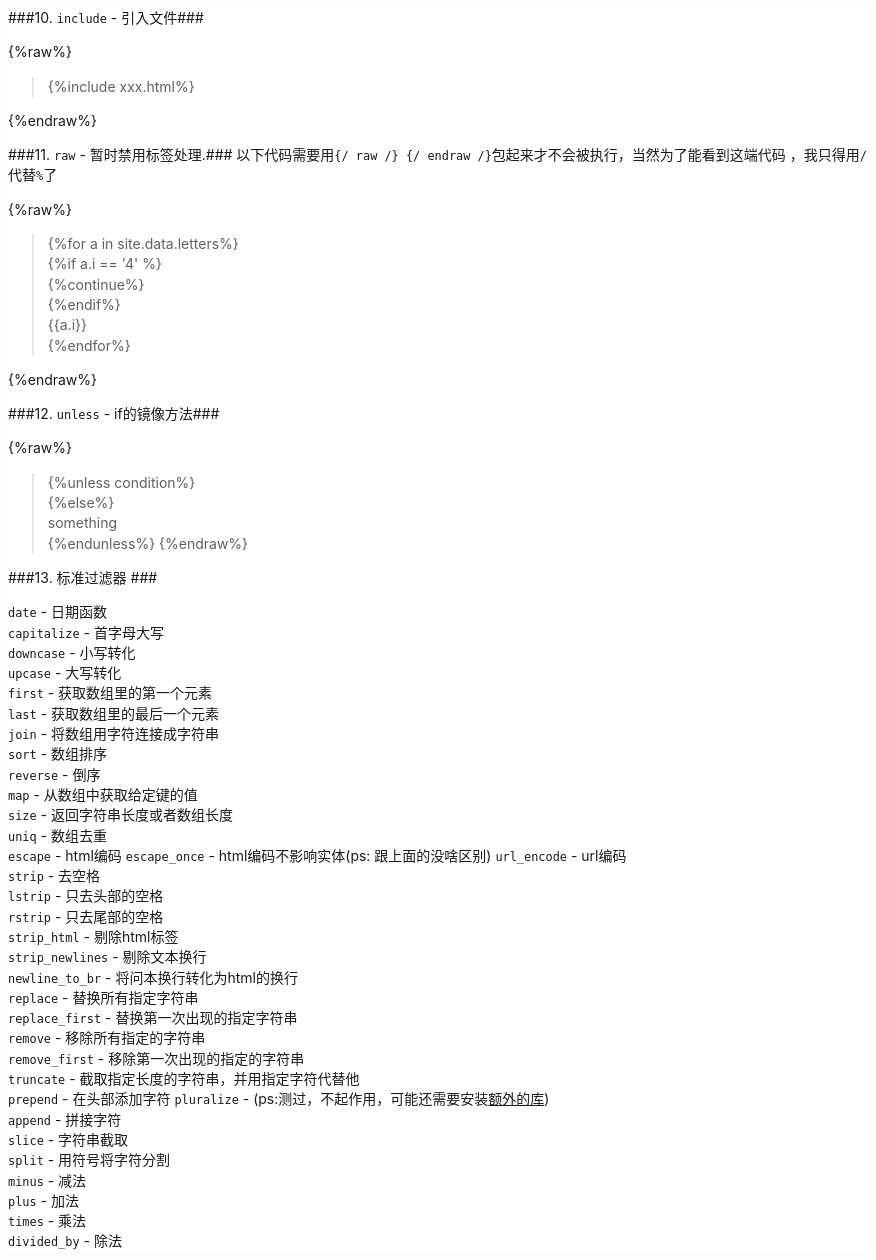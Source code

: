 ###10. `include` - 引入文件###

{%raw%}

>{%include xxx.html%}

{%endraw%}

###11. `raw` - 暂时禁用标签处理.###
以下代码需要用`{/ raw /} {/ endraw /}`包起来才不会被执行，当然为了能看到这端代码 ，我只得用`/`代替`%`了

{%raw%}

>{%for a in site.data.letters%}  
{%if a.i == '4' %}  
{%continue%}  
{%endif%}  
{{a.i}}  
{%endfor%}  

{%endraw%}

###12. `unless` - if的镜像方法###

{%raw%}
>{%unless condition%}  
{%else%}  
something  
{%endunless%}
{%endraw%}

###13. 标准过滤器 ###

`date` - 日期函数  
`capitalize` - 首字母大写  
`downcase` - 小写转化  
`upcase` - 大写转化  
`first` - 获取数组里的第一个元素  
`last` - 获取数组里的最后一个元素  
`join` - 将数组用字符连接成字符串  
`sort` - 数组排序   
`reverse` - 倒序  
`map` - 从数组中获取给定键的值  
`size` - 返回字符串长度或者数组长度  
`uniq` - 数组去重  
`escape` - html编码
`escape_once` - html编码不影响实体(ps: 跟上面的没啥区别) 
`url_encode` - url编码  
`strip` - 去空格  
`lstrip` - 只去头部的空格  
`rstrip` - 只去尾部的空格  
`strip_html` - 剔除html标签  
`strip_newlines` - 剔除文本换行  
`newline_to_br` - 将问本换行转化为html的换行  
`replace` - 替换所有指定字符串  
`replace_first` - 替换第一次出现的指定字符串   
`remove` - 移除所有指定的字符串  
`remove_first` - 移除第一次出现的指定的字符串  
`truncate` - 截取指定长度的字符串，并用指定字符代替他  
`prepend` - 在头部添加字符
`pluralize` - (ps:测过，不起作用，可能还需要安装[额外的库](https://github.com/bdesham/pluralize))  
`append` - 拼接字符    
`slice` - 字符串截取    
`split` - 用符号将字符分割    
`minus` - 减法    
`plus` - 加法    
`times` - 乘法    
`divided_by` - 除法    